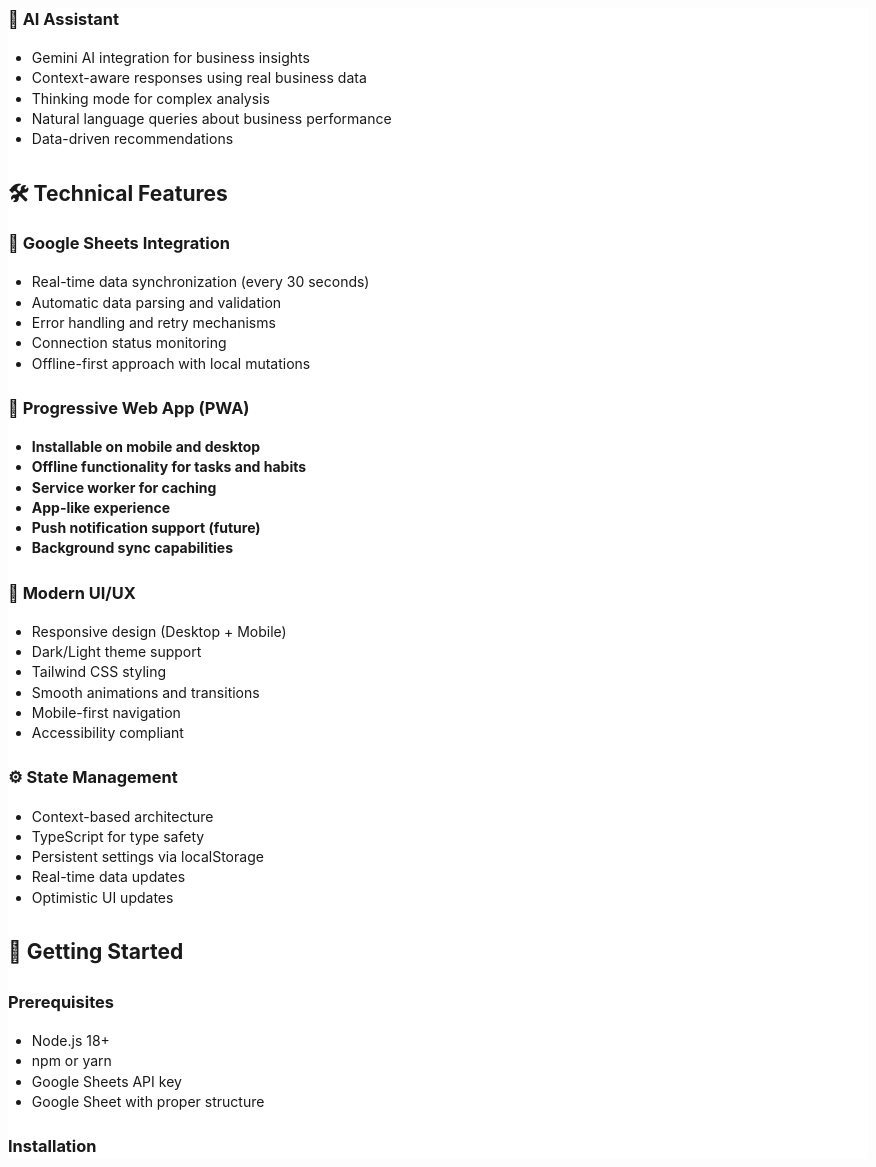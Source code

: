 ### 🤖 **AI Assistant**
- Gemini AI integration for business insights
- Context-aware responses using real business data
- Thinking mode for complex analysis
- Natural language queries about business performance
- Data-driven recommendations

## 🛠️ **Technical Features**

### 🔄 **Google Sheets Integration**
- Real-time data synchronization (every 30 seconds)
- Automatic data parsing and validation
- Error handling and retry mechanisms
- Connection status monitoring
- Offline-first approach with local mutations

### 📱 **Progressive Web App (PWA)**
- **Installable on mobile and desktop**
- **Offline functionality for tasks and habits**
- **Service worker for caching**
- **App-like experience**
- **Push notification support (future)**
- **Background sync capabilities**

### 🎨 **Modern UI/UX**
- Responsive design (Desktop + Mobile)
- Dark/Light theme support
- Tailwind CSS styling
- Smooth animations and transitions
- Mobile-first navigation
- Accessibility compliant

### ⚙️ **State Management**
- Context-based architecture
- TypeScript for type safety
- Persistent settings via localStorage
- Real-time data updates
- Optimistic UI updates

## 🚀 **Getting Started**

### Prerequisites
- Node.js 18+ 
- npm or yarn
- Google Sheets API key
- Google Sheet with proper structure

### Installation
